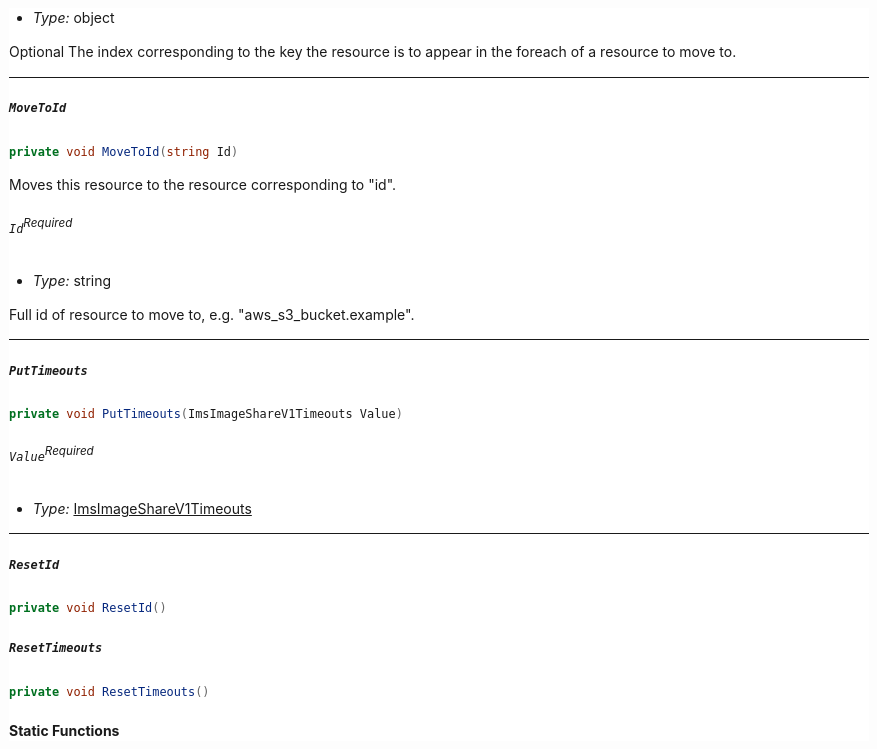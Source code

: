 - *Type:* object

Optional The index corresponding to the key the resource is to appear in the foreach of a resource to move to.

---

##### `MoveToId` <a name="MoveToId" id="@cdktf/provider-opentelekomcloud.imsImageShareV1.ImsImageShareV1.moveToId"></a>

```csharp
private void MoveToId(string Id)
```

Moves this resource to the resource corresponding to "id".

###### `Id`<sup>Required</sup> <a name="Id" id="@cdktf/provider-opentelekomcloud.imsImageShareV1.ImsImageShareV1.moveToId.parameter.id"></a>

- *Type:* string

Full id of resource to move to, e.g. "aws_s3_bucket.example".

---

##### `PutTimeouts` <a name="PutTimeouts" id="@cdktf/provider-opentelekomcloud.imsImageShareV1.ImsImageShareV1.putTimeouts"></a>

```csharp
private void PutTimeouts(ImsImageShareV1Timeouts Value)
```

###### `Value`<sup>Required</sup> <a name="Value" id="@cdktf/provider-opentelekomcloud.imsImageShareV1.ImsImageShareV1.putTimeouts.parameter.value"></a>

- *Type:* <a href="#@cdktf/provider-opentelekomcloud.imsImageShareV1.ImsImageShareV1Timeouts">ImsImageShareV1Timeouts</a>

---

##### `ResetId` <a name="ResetId" id="@cdktf/provider-opentelekomcloud.imsImageShareV1.ImsImageShareV1.resetId"></a>

```csharp
private void ResetId()
```

##### `ResetTimeouts` <a name="ResetTimeouts" id="@cdktf/provider-opentelekomcloud.imsImageShareV1.ImsImageShareV1.resetTimeouts"></a>

```csharp
private void ResetTimeouts()
```

#### Static Functions <a name="Static Functions" id="Static Functions"></a>

